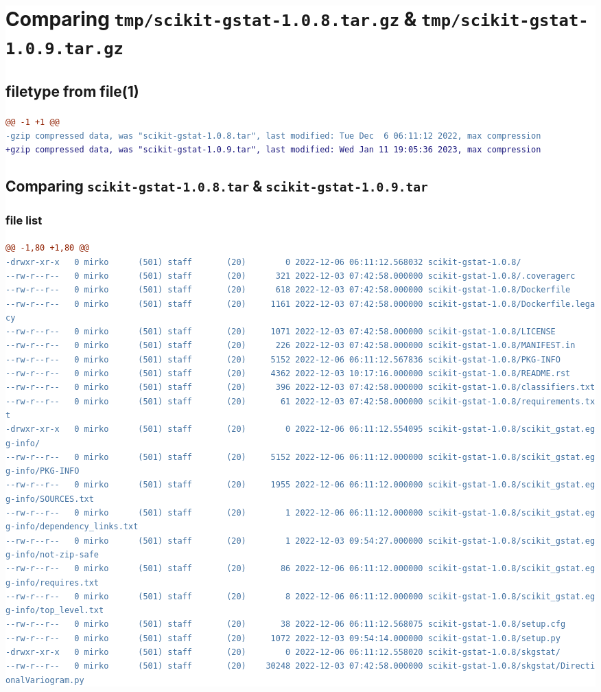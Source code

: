 # Comparing `tmp/scikit-gstat-1.0.8.tar.gz` & `tmp/scikit-gstat-1.0.9.tar.gz`

## filetype from file(1)

```diff
@@ -1 +1 @@
-gzip compressed data, was "scikit-gstat-1.0.8.tar", last modified: Tue Dec  6 06:11:12 2022, max compression
+gzip compressed data, was "scikit-gstat-1.0.9.tar", last modified: Wed Jan 11 19:05:36 2023, max compression
```

## Comparing `scikit-gstat-1.0.8.tar` & `scikit-gstat-1.0.9.tar`

### file list

```diff
@@ -1,80 +1,80 @@
-drwxr-xr-x   0 mirko      (501) staff       (20)        0 2022-12-06 06:11:12.568032 scikit-gstat-1.0.8/
--rw-r--r--   0 mirko      (501) staff       (20)      321 2022-12-03 07:42:58.000000 scikit-gstat-1.0.8/.coveragerc
--rw-r--r--   0 mirko      (501) staff       (20)      618 2022-12-03 07:42:58.000000 scikit-gstat-1.0.8/Dockerfile
--rw-r--r--   0 mirko      (501) staff       (20)     1161 2022-12-03 07:42:58.000000 scikit-gstat-1.0.8/Dockerfile.legacy
--rw-r--r--   0 mirko      (501) staff       (20)     1071 2022-12-03 07:42:58.000000 scikit-gstat-1.0.8/LICENSE
--rw-r--r--   0 mirko      (501) staff       (20)      226 2022-12-03 07:42:58.000000 scikit-gstat-1.0.8/MANIFEST.in
--rw-r--r--   0 mirko      (501) staff       (20)     5152 2022-12-06 06:11:12.567836 scikit-gstat-1.0.8/PKG-INFO
--rw-r--r--   0 mirko      (501) staff       (20)     4362 2022-12-03 10:17:16.000000 scikit-gstat-1.0.8/README.rst
--rw-r--r--   0 mirko      (501) staff       (20)      396 2022-12-03 07:42:58.000000 scikit-gstat-1.0.8/classifiers.txt
--rw-r--r--   0 mirko      (501) staff       (20)       61 2022-12-03 07:42:58.000000 scikit-gstat-1.0.8/requirements.txt
-drwxr-xr-x   0 mirko      (501) staff       (20)        0 2022-12-06 06:11:12.554095 scikit-gstat-1.0.8/scikit_gstat.egg-info/
--rw-r--r--   0 mirko      (501) staff       (20)     5152 2022-12-06 06:11:12.000000 scikit-gstat-1.0.8/scikit_gstat.egg-info/PKG-INFO
--rw-r--r--   0 mirko      (501) staff       (20)     1955 2022-12-06 06:11:12.000000 scikit-gstat-1.0.8/scikit_gstat.egg-info/SOURCES.txt
--rw-r--r--   0 mirko      (501) staff       (20)        1 2022-12-06 06:11:12.000000 scikit-gstat-1.0.8/scikit_gstat.egg-info/dependency_links.txt
--rw-r--r--   0 mirko      (501) staff       (20)        1 2022-12-03 09:54:27.000000 scikit-gstat-1.0.8/scikit_gstat.egg-info/not-zip-safe
--rw-r--r--   0 mirko      (501) staff       (20)       86 2022-12-06 06:11:12.000000 scikit-gstat-1.0.8/scikit_gstat.egg-info/requires.txt
--rw-r--r--   0 mirko      (501) staff       (20)        8 2022-12-06 06:11:12.000000 scikit-gstat-1.0.8/scikit_gstat.egg-info/top_level.txt
--rw-r--r--   0 mirko      (501) staff       (20)       38 2022-12-06 06:11:12.568075 scikit-gstat-1.0.8/setup.cfg
--rw-r--r--   0 mirko      (501) staff       (20)     1072 2022-12-03 09:54:14.000000 scikit-gstat-1.0.8/setup.py
-drwxr-xr-x   0 mirko      (501) staff       (20)        0 2022-12-06 06:11:12.558020 scikit-gstat-1.0.8/skgstat/
--rw-r--r--   0 mirko      (501) staff       (20)    30248 2022-12-03 07:42:58.000000 scikit-gstat-1.0.8/skgstat/DirectionalVariogram.py
```